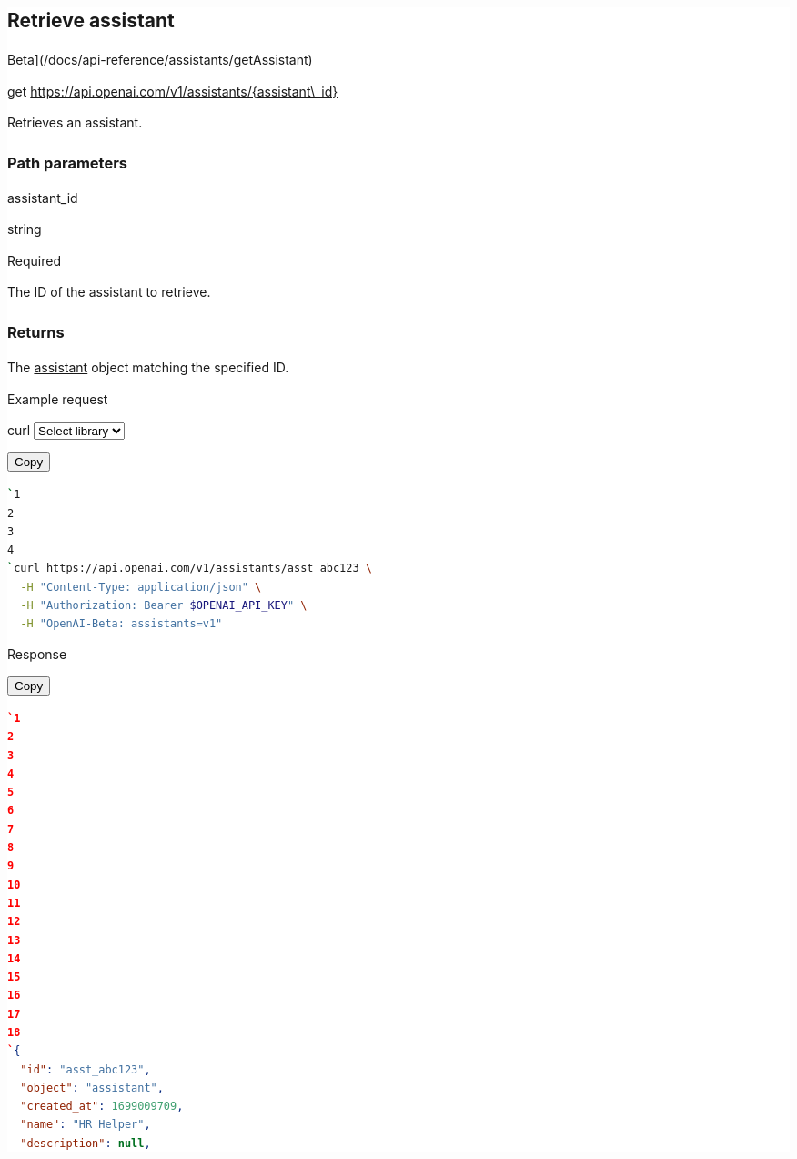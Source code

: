 ## Retrieve assistant
Beta](/docs/api-reference/assistants/getAssistant)

get https://api.openai.com/v1/assistants/{assistant\_id}

Retrieves an assistant.

### Path parameters

assistant_id

string

Required

The ID of the assistant to retrieve.

### Returns

The [assistant](/docs/api-reference/assistants/object) object matching the specified ID.

Example request

curl
<select><option>Select library</option> <option>curl</option> <option>python</option> <option>node.js</option></select>

<button>Copy&zwj;</button>

```bash
`1
2
3
4
`curl https://api.openai.com/v1/assistants/asst_abc123 \
  -H "Content-Type: application/json" \
  -H "Authorization: Bearer $OPENAI_API_KEY" \
  -H "OpenAI-Beta: assistants=v1"
```

Response

<button>Copy&zwj;</button>

```json
`1
2
3
4
5
6
7
8
9
10
11
12
13
14
15
16
17
18
`{
  "id": "asst_abc123",
  "object": "assistant",
  "created_at": 1699009709,
  "name": "HR Helper",
  "description": null,
```
